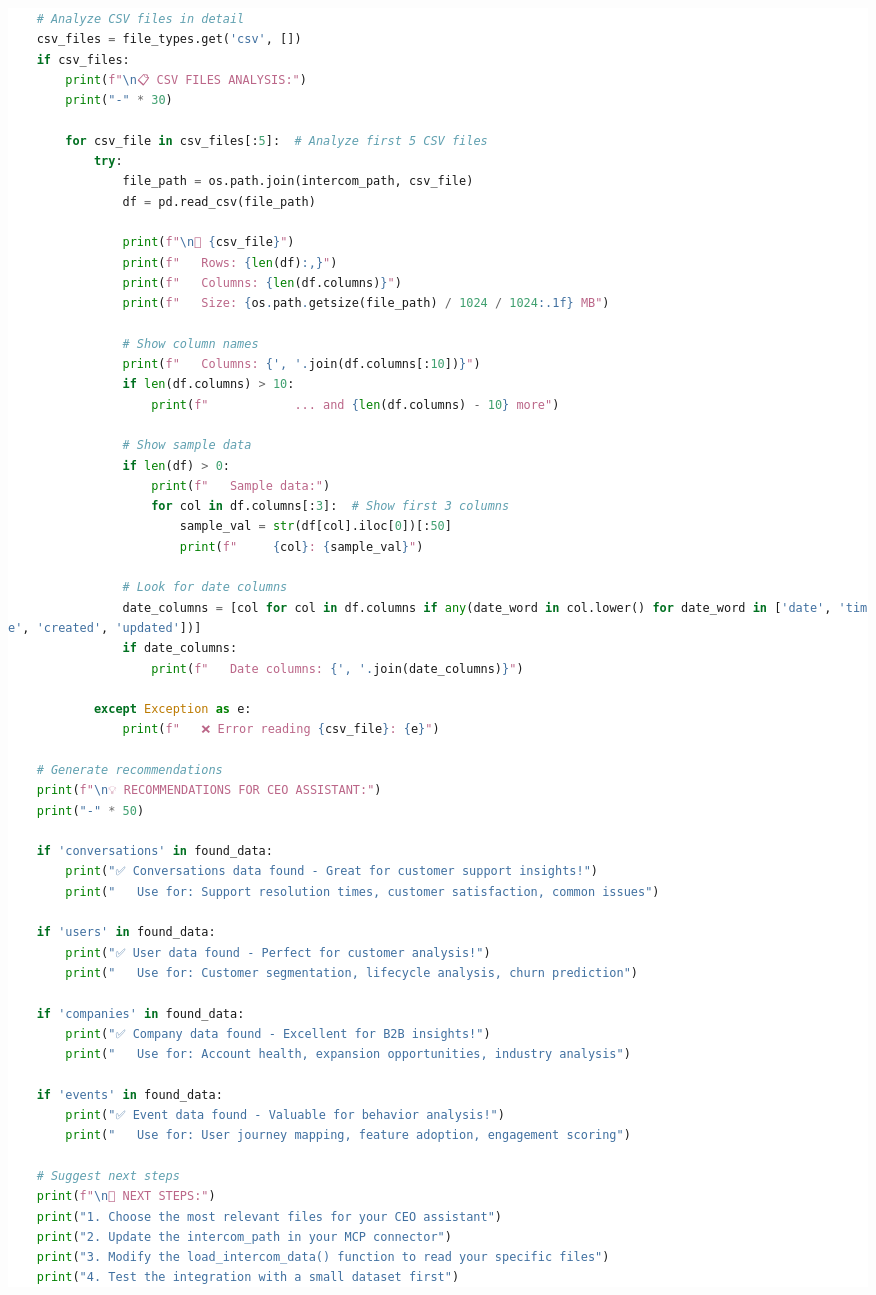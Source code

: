 ```python
    # Analyze CSV files in detail
    csv_files = file_types.get('csv', [])
    if csv_files:
        print(f"\n📋 CSV FILES ANALYSIS:")
        print("-" * 30)
        
        for csv_file in csv_files[:5]:  # Analyze first 5 CSV files
            try:
                file_path = os.path.join(intercom_path, csv_file)
                df = pd.read_csv(file_path)
                
                print(f"\n📄 {csv_file}")
                print(f"   Rows: {len(df):,}")
                print(f"   Columns: {len(df.columns)}")
                print(f"   Size: {os.path.getsize(file_path) / 1024 / 1024:.1f} MB")
                
                # Show column names
                print(f"   Columns: {', '.join(df.columns[:10])}")
                if len(df.columns) > 10:
                    print(f"            ... and {len(df.columns) - 10} more")
                
                # Show sample data
                if len(df) > 0:
                    print(f"   Sample data:")
                    for col in df.columns[:3]:  # Show first 3 columns
                        sample_val = str(df[col].iloc[0])[:50]
                        print(f"     {col}: {sample_val}")
                
                # Look for date columns
                date_columns = [col for col in df.columns if any(date_word in col.lower() for date_word in ['date', 'time', 'created', 'updated'])]
                if date_columns:
                    print(f"   Date columns: {', '.join(date_columns)}")
                
            except Exception as e:
                print(f"   ❌ Error reading {csv_file}: {e}")
    
    # Generate recommendations
    print(f"\n💡 RECOMMENDATIONS FOR CEO ASSISTANT:")
    print("-" * 50)
    
    if 'conversations' in found_data:
        print("✅ Conversations data found - Great for customer support insights!")
        print("   Use for: Support resolution times, customer satisfaction, common issues")
    
    if 'users' in found_data:
        print("✅ User data found - Perfect for customer analysis!")
        print("   Use for: Customer segmentation, lifecycle analysis, churn prediction")
    
    if 'companies' in found_data:
        print("✅ Company data found - Excellent for B2B insights!")
        print("   Use for: Account health, expansion opportunities, industry analysis")
    
    if 'events' in found_data:
        print("✅ Event data found - Valuable for behavior analysis!")
        print("   Use for: User journey mapping, feature adoption, engagement scoring")
    
    # Suggest next steps
    print(f"\n🚀 NEXT STEPS:")
    print("1. Choose the most relevant files for your CEO assistant")
    print("2. Update the intercom_path in your MCP connector")
    print("3. Modify the load_intercom_data() function to read your specific files")
    print("4. Test the integration with a small dataset first")
```